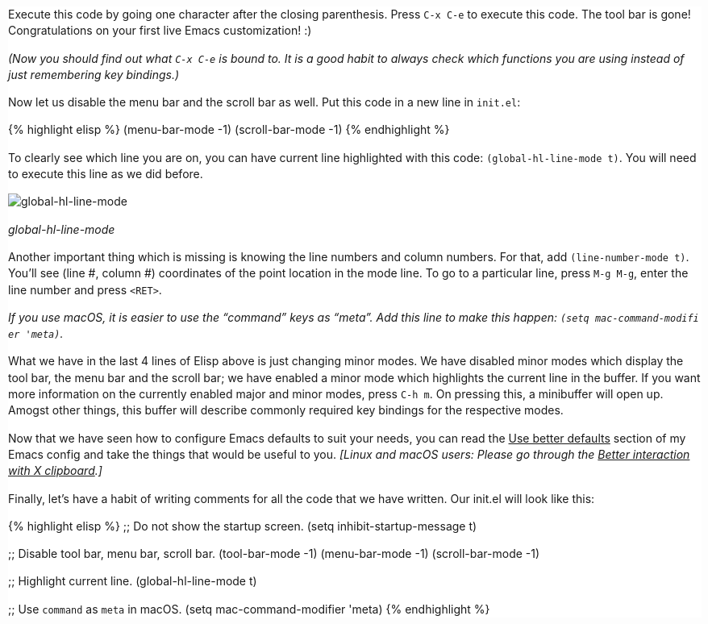 Execute this code by going one character after the closing parenthesis. Press `C-x C-e` to execute this code. The tool bar is gone!
Congratulations on your first live Emacs customization! :)

*(Now you should find out what `C-x C-e` is bound to. It is a good habit to always check which functions you are using instead of just remembering key bindings.)*

Now let us disable the menu bar and the scroll bar as well. Put this code in a new line in `init.el`:

{% highlight elisp %}
(menu-bar-mode -1)
(scroll-bar-mode -1)
{% endhighlight %}

To clearly see which line you are on, you can have current line highlighted with this code: `(global-hl-line-mode t)`. You will need to execute this line as we did before.

![global-hl-line-mode](https://cdn-images-1.medium.com/max/2000/1*dxvRS53yWa8KZco1VQNBMA.png)

*global-hl-line-mode*

Another important thing which is missing is knowing the line numbers and column numbers. For that, add `(line-number-mode t)`. You’ll see (line #, column #) coordinates of the point location in the mode line. To go to a particular line, press `M-g M-g`, enter the line number and press `<RET>`.

*If you use macOS, it is easier to use the “command” keys as “meta”. Add this line to make this happen: `(setq mac-command-modifier 'meta)`.*

What we have in the last 4 lines of Elisp above is just changing minor modes. We have disabled minor modes which display the tool bar, the menu bar and the scroll bar; we have enabled a minor mode which highlights the current line in the buffer. If you want more information on the currently enabled major and minor modes, press `C-h m`. On pressing this, a minibuffer will open up. Amogst other things, this buffer will describe commonly required key bindings for the respective modes.

Now that we have seen how to configure Emacs defaults to suit your needs, you can read the [Use better defaults](https://github.com/suvratapte/dot-emacs-dot-d/blob/e7f44d981004b44bb9ae23b6b67c421404ea6b4e/init.el#L19) section of my Emacs config and take the things that would be useful to you.
*[Linux and macOS users: Please go through the [Better interaction with X clipboard](https://github.com/suvratapte/dot-emacs-dot-d/blob/e7f44d981004b44bb9ae23b6b67c421404ea6b4e/init.el#L94).]*

Finally, let’s have a habit of writing comments for all the code that we have written. Our init.el will look like this:

{% highlight elisp %}
;; Do not show the startup screen.
(setq inhibit-startup-message t)

;; Disable tool bar, menu bar, scroll bar.
(tool-bar-mode -1)
(menu-bar-mode -1)
(scroll-bar-mode -1)

;; Highlight current line.
(global-hl-line-mode t)

;; Use `command` as `meta` in macOS.
(setq mac-command-modifier 'meta)
{% endhighlight %}
